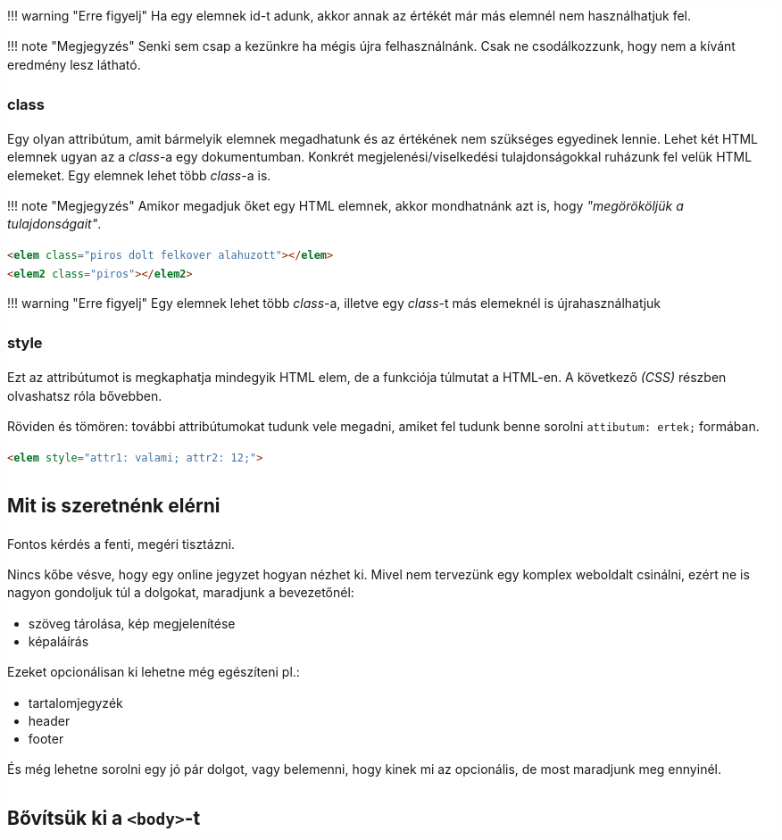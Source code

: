 !!! warning "Erre figyelj"
    Ha egy elemnek id-t adunk, akkor annak az értékét már más elemnél nem használhatjuk fel.

!!! note "Megjegyzés"
    Senki sem csap a kezünkre ha mégis újra felhasználnánk. Csak ne csodálkozzunk, hogy nem a kívánt eredmény lesz látható.

### class

Egy olyan attribútum, amit bármelyik elemnek megadhatunk és az értékének nem szükséges egyedinek lennie. Lehet két HTML elemnek ugyan az a *class*-a egy dokumentumban. Konkrét megjelenési/viselkedési tulajdonságokkal ruházunk fel velük HTML elemeket. Egy elemnek lehet több *class*-a is.

!!! note "Megjegyzés"
    Amikor megadjuk őket egy HTML elemnek, akkor mondhatnánk azt is, hogy *"megörököljük a tulajdonságait"*.

``` HTML
<elem class="piros dolt felkover alahuzott"></elem>
<elem2 class="piros"></elem2>
```

!!! warning "Erre figyelj"
    Egy elemnek lehet több *class*-a, illetve egy *class*-t más elemeknél is újrahasználhatjuk

### style

Ezt az attribútumot is megkaphatja mindegyik HTML elem, de a funkciója túlmutat a HTML-en. A következő *(CSS)* részben olvashatsz róla bővebben. 

Röviden és tömören: további attribútumokat tudunk vele megadni, amiket fel tudunk benne sorolni `attibutum: ertek;` formában.

``` html
<elem style="attr1: valami; attr2: 12;">
```

## Mit is szeretnénk elérni

Fontos kérdés a fenti, megéri tisztázni.

Nincs kőbe vésve, hogy egy online jegyzet hogyan nézhet ki. Mivel nem tervezünk egy komplex weboldalt csinálni, ezért ne is nagyon gondoljuk túl a dolgokat, maradjunk a bevezetőnél:

- szöveg tárolása, kép megjelenítése
- képaláírás

Ezeket opcionálisan ki lehetne még egészíteni pl.:

- tartalomjegyzék
- header
- footer

És még lehetne sorolni egy jó pár dolgot, vagy belemenni, hogy kinek mi az opcionális, de most maradjunk meg ennyinél.

## Bővítsük ki a `<body>`-t
